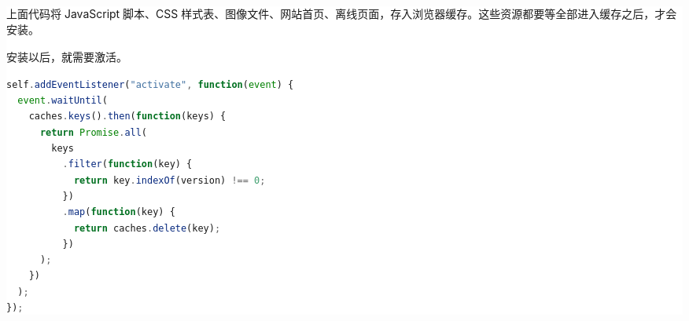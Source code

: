 上面代码将 JavaScript 脚本、CSS 样式表、图像文件、网站首页、离线页面，存入浏览器缓存。这些资源都要等全部进入缓存之后，才会安装。

安装以后，就需要激活。

```js
self.addEventListener("activate", function(event) {
  event.waitUntil(
    caches.keys().then(function(keys) {
      return Promise.all(
        keys
          .filter(function(key) {
            return key.indexOf(version) !== 0;
          })
          .map(function(key) {
            return caches.delete(key);
          })
      );
    })
  );
});
```

